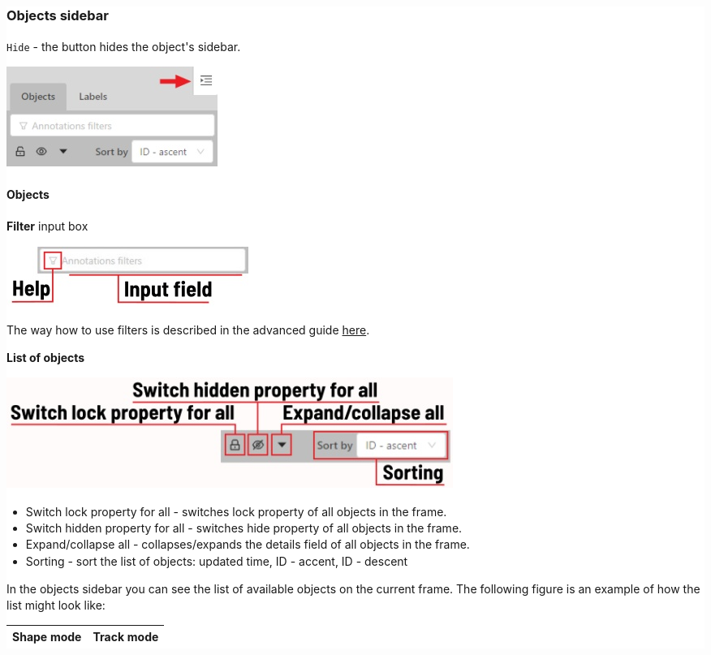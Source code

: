 
### Objects sidebar

`Hide` - the button hides the object's sidebar.

![](static/documentation/images/image146.jpg)

#### Objects

**Filter** input box

![](static/documentation/images/image059.jpg)

The way how to use filters is described in the advanced guide [here](#filter).

**List of objects**

![](static/documentation/images/image147.jpg)

- Switch lock property for all - switches lock property of all objects in the frame.
- Switch hidden property for all - switches hide property of all objects in the frame.
- Expand/collapse all - collapses/expands the details field of all objects in the frame.
- Sorting - sort the list of objects: updated time, ID - accent, ID - descent

In the objects sidebar you can see the list of available objects on the current
frame. The following figure is an example of how the list might look like:

| Shape mode                                    | Track mode                                    |
| --------------------------------------------- | --------------------------------------------- |